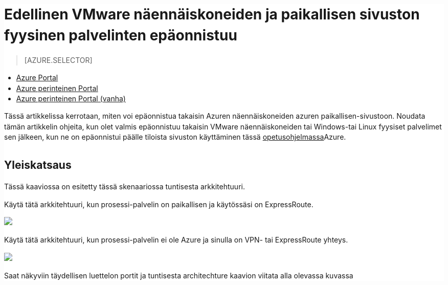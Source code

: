 <properties 
   pageTitle="Epäonnistua takaisin VMware näennäiskoneiden ja paikallisen sivuston fyysinen palvelinten | Microsoft Azure"
   description="Tietoja epäonnistumista VMware VMs automaattisesti jälkeen takaisin paikalliseen-sivustoon ja Azure fyysinen palvelinten." 
   services="site-recovery" 
   documentationCenter="" 
   authors="ruturaj" 
   manager="mkjain" 
   editor=""/>

<tags
   ms.service="site-recovery"
   ms.devlang="na"
   ms.tgt_pltfrm="na"
   ms.topic="article"
   ms.workload="required" 
   ms.date="08/22/2016"
   ms.author="ruturajd"/>

# <a name="fail-back-vmware-virtual-machines-and-physical-servers-to-the-on-premises-site"></a>Edellinen VMware näennäiskoneiden ja paikallisen sivuston fyysinen palvelinten epäonnistuu

> [AZURE.SELECTOR]
- [Azure Portal](site-recovery-failback-azure-to-vmware.md)
- [Azure perinteinen Portal](site-recovery-failback-azure-to-vmware-classic.md)
- [Azure perinteinen Portal (vanha)](site-recovery-failback-azure-to-vmware-classic-legacy.md)



Tässä artikkelissa kerrotaan, miten voi epäonnistua takaisin Azuren näennäiskoneiden azuren paikallisen-sivustoon. Noudata tämän artikkelin ohjeita, kun olet valmis epäonnistuu takaisin VMware näennäiskoneiden tai Windows-tai Linux fyysiset palvelimet sen jälkeen, kun ne on epäonnistui päälle tiloista sivuston käyttäminen tässä [opetusohjelmassa](site-recovery-vmware-to-azure-classic.md)Azure.



## <a name="overview"></a>Yleiskatsaus

Tässä kaaviossa on esitetty tässä skenaariossa tuntisesta arkkitehtuuri.

Käytä tätä arkkitehtuuri, kun prosessi-palvelin on paikallisen ja käytössäsi on ExpressRoute.

![](./media/site-recovery-failback-azure-to-vmware-classic/architecture.png)

Käytä tätä arkkitehtuuri, kun prosessi-palvelin ei ole Azure ja sinulla on VPN- tai ExpressRoute yhteys.

![](./media/site-recovery-failback-azure-to-vmware-classic/architecture2.png)

Saat näkyviin täydellisen luettelon portit ja tuntisesta architechture kaavion viitata alla olevassa kuvassa
